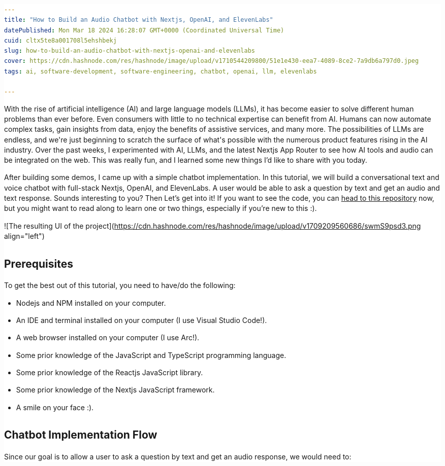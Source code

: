 ```yaml
---
title: "How to Build an Audio Chatbot with Nextjs, OpenAI, and ElevenLabs"
datePublished: Mon Mar 18 2024 16:28:07 GMT+0000 (Coordinated Universal Time)
cuid: cltx5te8a001708l5ehshbekj
slug: how-to-build-an-audio-chatbot-with-nextjs-openai-and-elevenlabs
cover: https://cdn.hashnode.com/res/hashnode/image/upload/v1710544209800/51e1e430-eea7-4089-8ce2-7a9db6a797d0.jpeg
tags: ai, software-development, software-engineering, chatbot, openai, llm, elevenlabs

---
```


With the rise of artificial intelligence (AI) and large language models (LLMs), it has become easier to solve different human problems than ever before. Even consumers with little to no technical expertise can benefit from AI. Humans can now automate complex tasks, gain insights from data, enjoy the benefits of assistive services, and many more. The possibilities of LLMs are endless, and we're just beginning to scratch the surface of what's possible with the numerous product features rising in the AI industry. Over the past weeks, I experimented with AI, LLMs, and the latest Nextjs App Router to see how AI tools and audio can be integrated on the web. This was really fun, and I learned some new things I’d like to share with you today.

After building some demos, I came up with a simple chatbot implementation. In this tutorial, we will build a conversational text and voice chatbot with full-stack Nextjs, OpenAI, and ElevenLabs. A user would be able to ask a question by text and get an audio and text response. Sounds interesting to you? Then Let’s get into it! If you want to see the code, you can [head to this repository](https://github.com/BolajiAyodeji/chat-with-siri) now, but you might want to read along to learn one or two things, especially if you’re new to this :).

![The resulting UI of the project](https://cdn.hashnode.com/res/hashnode/image/upload/v1709209560686/swmS9psd3.png align="left")

## Prerequisites

To get the best out of this tutorial, you need to have/do the following:

* Nodejs and NPM installed on your computer.
    
* An IDE and terminal installed on your computer (I use Visual Studio Code!).
    
* A web browser installed on your computer (I use Arc!).
    
* Some prior knowledge of the JavaScript and TypeScript programming language.
    
* Some prior knowledge of the Reactjs JavaScript library.
    
* Some prior knowledge of the Nextjs JavaScript framework.
    
* A smile on your face :).
    

## Chatbot Implementation Flow

Since our goal is to allow a user to ask a question by text and get an audio response, we would need to:
